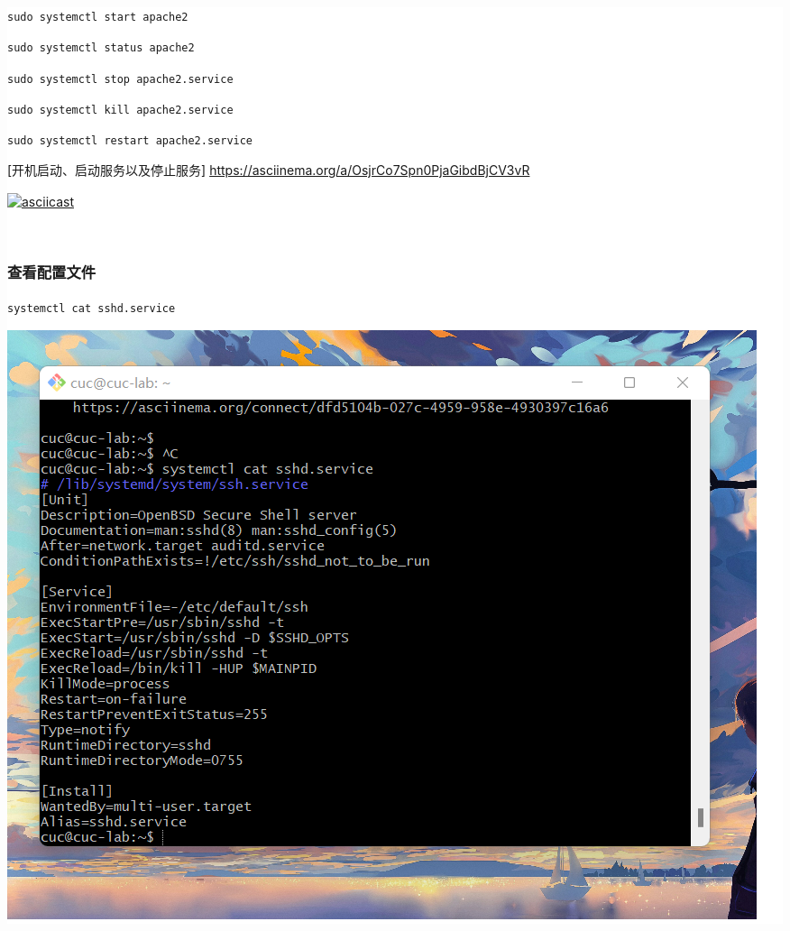 `sudo systemctl start apache2`

`sudo systemctl status apache2`

`sudo systemctl stop apache2.service`

`sudo systemctl kill apache2.service`

`sudo systemctl restart apache2.service`

[开机启动、启动服务以及停止服务]
https://asciinema.org/a/OsjrCo7Spn0PjaGibdBjCV3vR

[![asciicast](https://asciinema.org/a/OsjrCo7Spn0PjaGibdBjCV3vR.svg)](https://asciinema.org/a/OsjrCo7Spn0PjaGibdBjCV3vR)

<br/>

### 查看配置文件

`systemctl cat sshd.service`

![sshd.disposition](img/sshd.disposition.png)
